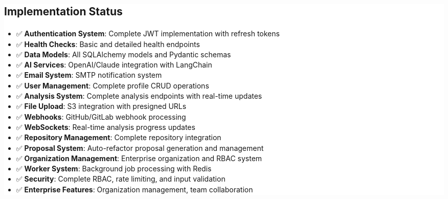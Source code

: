 ## Implementation Status
- ✅ **Authentication System**: Complete JWT implementation with refresh tokens
- ✅ **Health Checks**: Basic and detailed health endpoints
- ✅ **Data Models**: All SQLAlchemy models and Pydantic schemas
- ✅ **AI Services**: OpenAI/Claude integration with LangChain
- ✅ **Email System**: SMTP notification system
- ✅ **User Management**: Complete profile CRUD operations
- ✅ **Analysis System**: Complete analysis endpoints with real-time updates
- ✅ **File Upload**: S3 integration with presigned URLs
- ✅ **Webhooks**: GitHub/GitLab webhook processing
- ✅ **WebSockets**: Real-time analysis progress updates
- ✅ **Repository Management**: Complete repository integration
- ✅ **Proposal System**: Auto-refactor proposal generation and management
- ✅ **Organization Management**: Enterprise organization and RBAC system
- ✅ **Worker System**: Background job processing with Redis
- ✅ **Security**: Complete RBAC, rate limiting, and input validation
- ✅ **Enterprise Features**: Organization management, team collaboration
